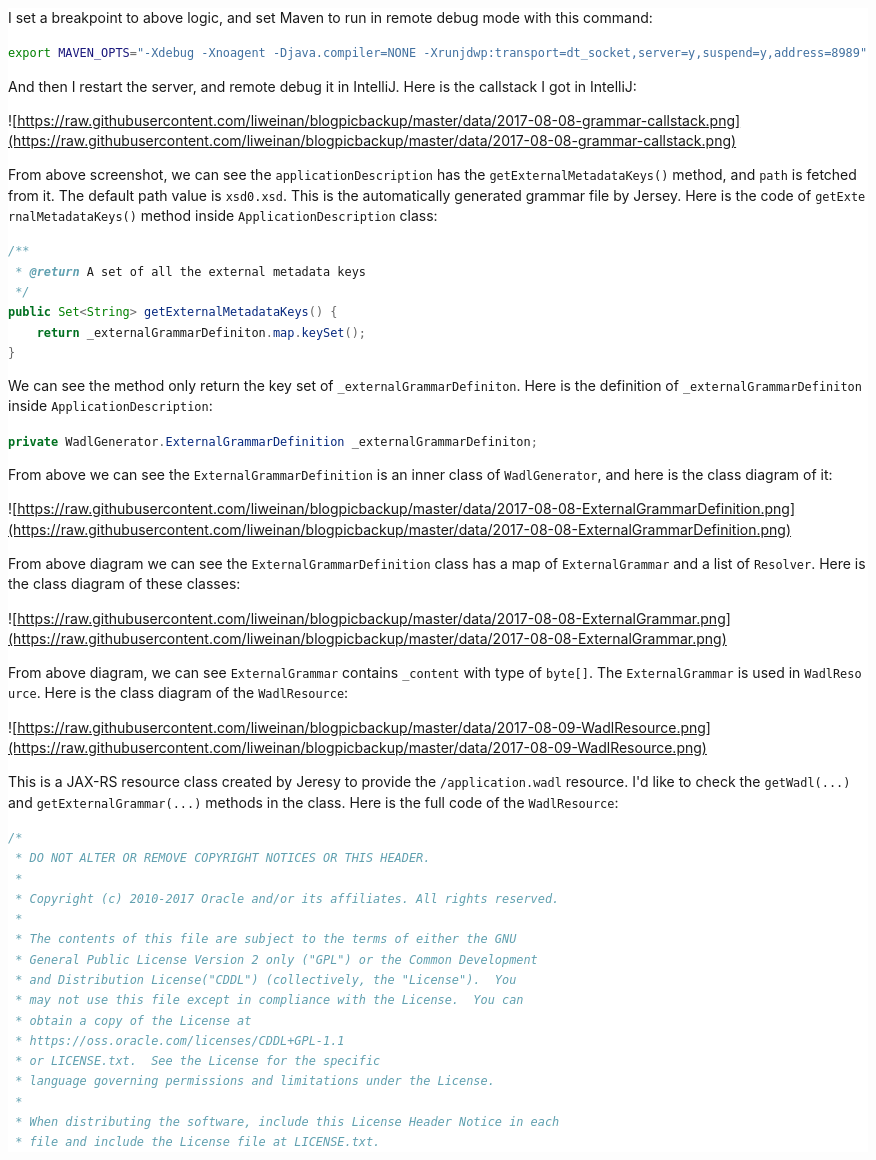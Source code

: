 I set a breakpoint to above logic, and set Maven to run in remote debug mode with this command:

```bash
export MAVEN_OPTS="-Xdebug -Xnoagent -Djava.compiler=NONE -Xrunjdwp:transport=dt_socket,server=y,suspend=y,address=8989"
```

And then I restart the server, and remote debug it in IntelliJ. Here is the callstack I got in IntelliJ:

![https://raw.githubusercontent.com/liweinan/blogpicbackup/master/data/2017-08-08-grammar-callstack.png](https://raw.githubusercontent.com/liweinan/blogpicbackup/master/data/2017-08-08-grammar-callstack.png)

From above screenshot, we can see the `applicationDescription` has the `getExternalMetadataKeys()` method, and `path` is fetched from it. The default path value is `xsd0.xsd`. This is the automatically generated grammar file by Jersey. Here is the code of `getExternalMetadataKeys()` method inside `ApplicationDescription` class:

```java
/**
 * @return A set of all the external metadata keys
 */
public Set<String> getExternalMetadataKeys() {
    return _externalGrammarDefiniton.map.keySet();
}
```

We can see the method only return the key set of `_externalGrammarDefiniton`. Here is the definition of `_externalGrammarDefiniton` inside `ApplicationDescription`:

```java
private WadlGenerator.ExternalGrammarDefinition _externalGrammarDefiniton;
```

From above we can see the `ExternalGrammarDefinition` is an inner class of `WadlGenerator`, and here is the class diagram of it:

![https://raw.githubusercontent.com/liweinan/blogpicbackup/master/data/2017-08-08-ExternalGrammarDefinition.png](https://raw.githubusercontent.com/liweinan/blogpicbackup/master/data/2017-08-08-ExternalGrammarDefinition.png)

From above diagram we can see the `ExternalGrammarDefinition` class has a map of `ExternalGrammar` and a list of `Resolver`. Here is the class diagram of these classes:

![https://raw.githubusercontent.com/liweinan/blogpicbackup/master/data/2017-08-08-ExternalGrammar.png](https://raw.githubusercontent.com/liweinan/blogpicbackup/master/data/2017-08-08-ExternalGrammar.png)

From above diagram, we can see `ExternalGrammar` contains `_content` with type of `byte[]`. The `ExternalGrammar` is used in `WadlResource`. Here is the class diagram of the `WadlResource`:

![https://raw.githubusercontent.com/liweinan/blogpicbackup/master/data/2017-08-09-WadlResource.png](https://raw.githubusercontent.com/liweinan/blogpicbackup/master/data/2017-08-09-WadlResource.png)

This is a JAX-RS resource class created by Jeresy to provide the `/application.wadl` resource. I'd like to check the `getWadl(...)` and `getExternalGrammar(...)` methods in the class. Here is the full code of the `WadlResource`:

```java
/*
 * DO NOT ALTER OR REMOVE COPYRIGHT NOTICES OR THIS HEADER.
 *
 * Copyright (c) 2010-2017 Oracle and/or its affiliates. All rights reserved.
 *
 * The contents of this file are subject to the terms of either the GNU
 * General Public License Version 2 only ("GPL") or the Common Development
 * and Distribution License("CDDL") (collectively, the "License").  You
 * may not use this file except in compliance with the License.  You can
 * obtain a copy of the License at
 * https://oss.oracle.com/licenses/CDDL+GPL-1.1
 * or LICENSE.txt.  See the License for the specific
 * language governing permissions and limitations under the License.
 *
 * When distributing the software, include this License Header Notice in each
 * file and include the License file at LICENSE.txt.
```